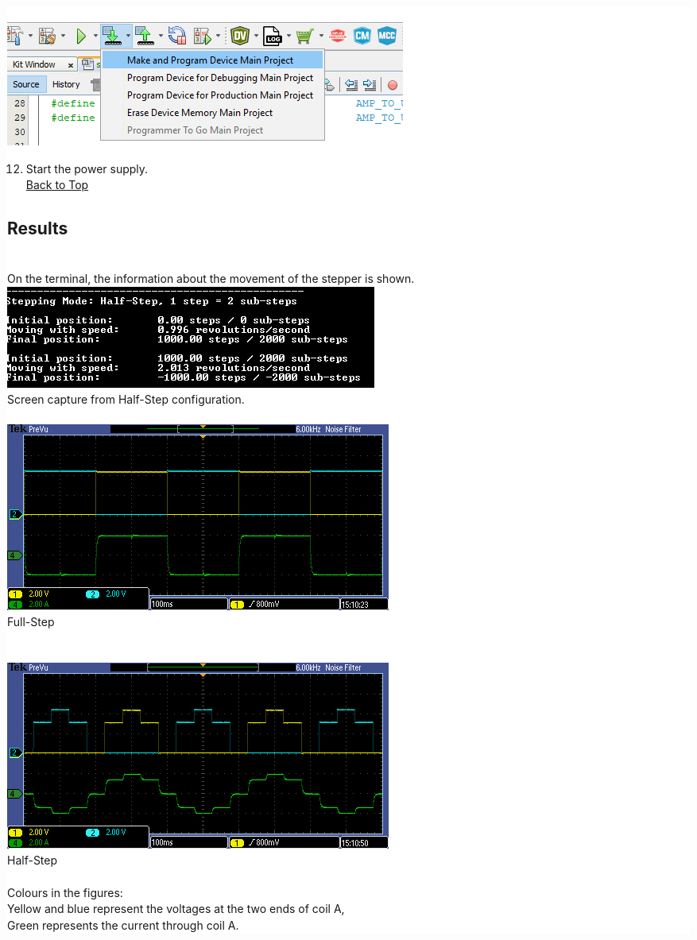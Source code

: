 <br><img src="../images/program_project.png">

12. Start the power supply.
<br>[Back to Top](#half-step-and-full-step)


## Results

<br>On the terminal, the information about the movement of the stepper is shown.
<br><img src="../images/terminal_full.png">
<br>Screen capture from Half-Step configuration.
<br>
<br><img src="../images/full_step_capture.png">
<br>Full-Step
<br>
<br>
<br><img src="../images/half_step_capture.png">
<br>Half-Step
<br>
<br>Colours in the figures:
<br>Yellow and blue represent the voltages at the two ends of coil A,
<br>Green represents the current through coil A.
<br>
